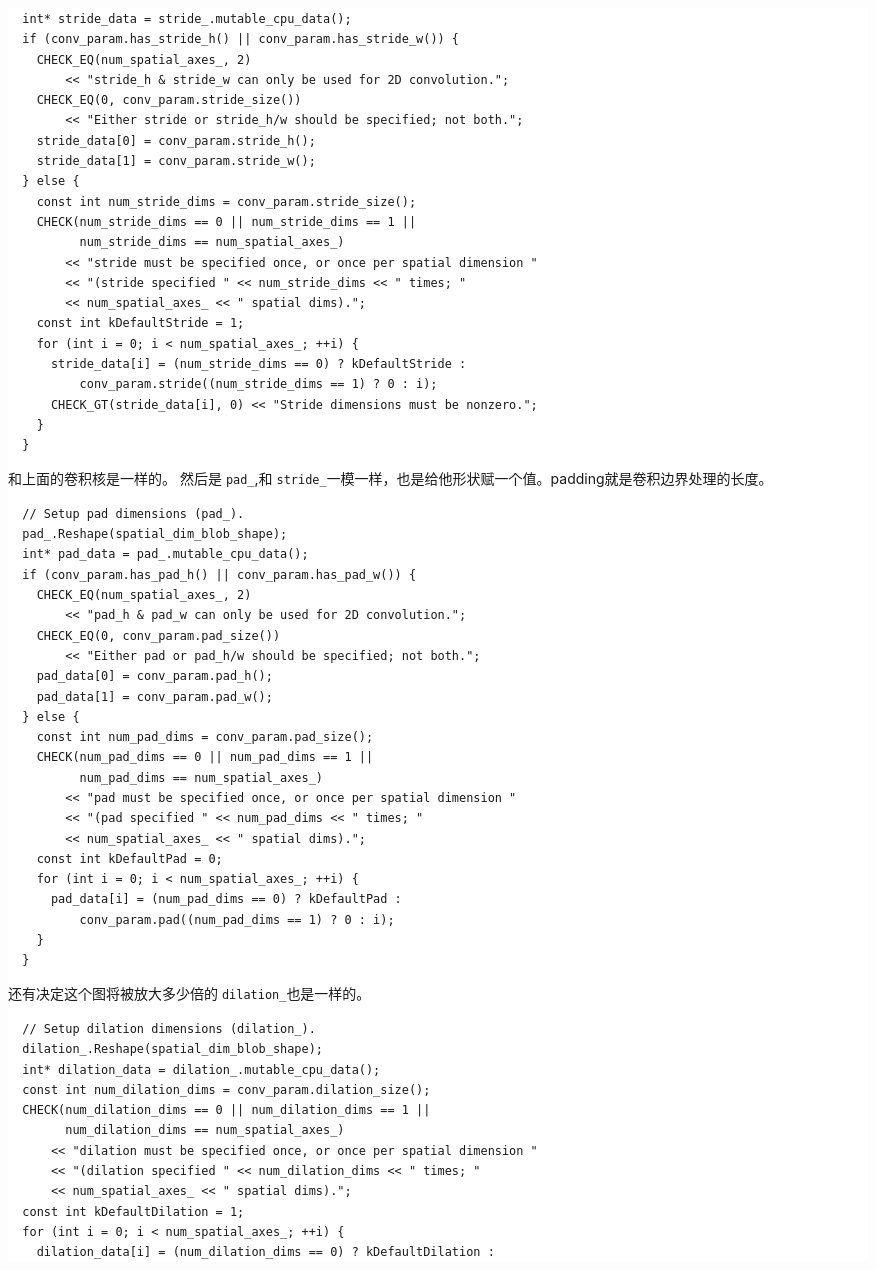 ```
  int* stride_data = stride_.mutable_cpu_data();
  if (conv_param.has_stride_h() || conv_param.has_stride_w()) {
    CHECK_EQ(num_spatial_axes_, 2)
        << "stride_h & stride_w can only be used for 2D convolution.";
    CHECK_EQ(0, conv_param.stride_size())
        << "Either stride or stride_h/w should be specified; not both.";
    stride_data[0] = conv_param.stride_h();
    stride_data[1] = conv_param.stride_w();
  } else {
    const int num_stride_dims = conv_param.stride_size();
    CHECK(num_stride_dims == 0 || num_stride_dims == 1 ||
          num_stride_dims == num_spatial_axes_)
        << "stride must be specified once, or once per spatial dimension "
        << "(stride specified " << num_stride_dims << " times; "
        << num_spatial_axes_ << " spatial dims).";
    const int kDefaultStride = 1;
    for (int i = 0; i < num_spatial_axes_; ++i) {
      stride_data[i] = (num_stride_dims == 0) ? kDefaultStride :
          conv_param.stride((num_stride_dims == 1) ? 0 : i);
      CHECK_GT(stride_data[i], 0) << "Stride dimensions must be nonzero.";
    }
  }
```
和上面的卷积核是一样的。
然后是 <code>pad_</code>,和 <code>stride_</code>一模一样，也是给他形状赋一个值。padding就是卷积边界处理的长度。
```
  // Setup pad dimensions (pad_).
  pad_.Reshape(spatial_dim_blob_shape);
  int* pad_data = pad_.mutable_cpu_data();
  if (conv_param.has_pad_h() || conv_param.has_pad_w()) {
    CHECK_EQ(num_spatial_axes_, 2)
        << "pad_h & pad_w can only be used for 2D convolution.";
    CHECK_EQ(0, conv_param.pad_size())
        << "Either pad or pad_h/w should be specified; not both.";
    pad_data[0] = conv_param.pad_h();
    pad_data[1] = conv_param.pad_w();
  } else {
    const int num_pad_dims = conv_param.pad_size();
    CHECK(num_pad_dims == 0 || num_pad_dims == 1 ||
          num_pad_dims == num_spatial_axes_)
        << "pad must be specified once, or once per spatial dimension "
        << "(pad specified " << num_pad_dims << " times; "
        << num_spatial_axes_ << " spatial dims).";
    const int kDefaultPad = 0;
    for (int i = 0; i < num_spatial_axes_; ++i) {
      pad_data[i] = (num_pad_dims == 0) ? kDefaultPad :
          conv_param.pad((num_pad_dims == 1) ? 0 : i);
    }
  }
```
还有决定这个图将被放大多少倍的 <code>dilation_</code>也是一样的。
```
  // Setup dilation dimensions (dilation_).
  dilation_.Reshape(spatial_dim_blob_shape);
  int* dilation_data = dilation_.mutable_cpu_data();
  const int num_dilation_dims = conv_param.dilation_size();
  CHECK(num_dilation_dims == 0 || num_dilation_dims == 1 ||
        num_dilation_dims == num_spatial_axes_)
      << "dilation must be specified once, or once per spatial dimension "
      << "(dilation specified " << num_dilation_dims << " times; "
      << num_spatial_axes_ << " spatial dims).";
  const int kDefaultDilation = 1;
  for (int i = 0; i < num_spatial_axes_; ++i) {
    dilation_data[i] = (num_dilation_dims == 0) ? kDefaultDilation :
```